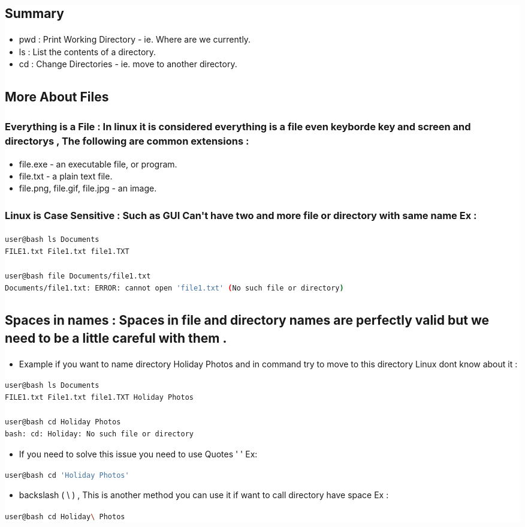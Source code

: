 ## Summary 

- pwd : Print Working Directory - ie. Where are we currently.
- ls : List the contents of a directory.
- cd : Change Directories - ie. move to another directory.


## More About Files

### Everything is a File : In linux it is considered everything is a file even keyborde key and screen and directorys , The following are common extensions :

- file.exe - an executable file, or program.
- file.txt - a plain text file.
- file.png, file.gif, file.jpg - an image.

### Linux is Case Sensitive : Such as GUI Can't have two and more file or directory with same name Ex :

```bash
user@bash ls Documents
FILE1.txt File1.txt file1.TXT

user@bash file Documents/file1.txt
Documents/file1.txt: ERROR: cannot open 'file1.txt' (No such file or directory)
```

## Spaces in names : Spaces in file and directory names are perfectly valid but we need to be a little careful with them .

- Example if you want to name directory Holiday Photos and in command try to move to this directory Linux dont know about it :

```bash
user@bash ls Documents
FILE1.txt File1.txt file1.TXT Holiday Photos

user@bash cd Holiday Photos
bash: cd: Holiday: No such file or directory
``` 

- If you need to solve this issue you need to use Quotes ' ' Ex:

```bash
user@bash cd 'Holiday Photos'
```

- backslash ( \ ) , This is another method you can use it if want to call directory have space Ex :

```bash
user@bash cd Holiday\ Photos
```

